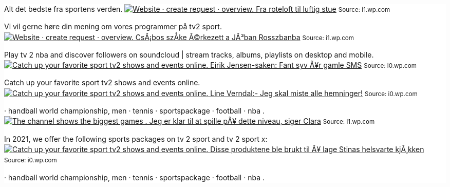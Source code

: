 Alt det bedste fra sportens verden.
[![Website · create request · overview. Fra roteloft til luftig stue](https://i1.wp.com/tse3.mm.bing.net/th?id=OIP.WxshDWV81yJ2275s189epQHaD4&amp;pid=15.1 "Fra roteloft til luftig stue")](https://i1.wp.com/www.cdn.tv2.no/images?imageId=5230404&amp;panow=100&amp;panoh=63.817663817663814&amp;panox=0&amp;panoy=20.187220187220188&amp;heightw=34.94318181818182&amp;heighth=100&amp;heightx=27.27272727272727&amp;heighty=0&amp;width=1200&amp;height=630)
<small>Source: i1.wp.com</small>

Vi vil gerne høre din mening om vores programmer på tv2 sport.
[![Website · create request · overview. CsÃ¡bos szÅke Ã©rkezett a JÃ³ban Rosszbanba](https://i1.wp.com/tse4.mm.bing.net/th?id=OIP.ovqa0g5Fh8zID3MCbhQ_rQHaLp&amp;pid=15.1 "CsÃ¡bos szÅke Ã©rkezett a JÃ³ban Rosszbanba")](https://i1.wp.com/cdn.nwmgroups.hu/s/img/i/1511/20151125joban-rosszban.jpg)
<small>Source: i1.wp.com</small>

Play tv 2 nba and discover followers on soundcloud | stream tracks, albums, playlists on desktop and mobile.
[![Catch up your favorite sport tv2 shows and events online. Eirik Jensen-saken: Fant syv Ã¥r gamle SMS](https://i0.wp.com/tse1.mm.bing.net/th?id=OIP.XH6kSAzV0SWCo0zp2ic6rwHaD4&amp;pid=15.1 "Eirik Jensen-saken: Fant syv Ã¥r gamle SMS")](https://i0.wp.com/www.cdn.tv2.no/images?imageId=6154608&amp;panow=0&amp;panoh=0&amp;panox=0&amp;panoy=0&amp;heightw=34.94318181818182&amp;heighth=100&amp;heightx=24.71590909090909&amp;heighty=0&amp;width=1200&amp;height=630)
<small>Source: i0.wp.com</small>

Catch up your favorite sport tv2 shows and events online.
[![Catch up your favorite sport tv2 shows and events online. Line Verndal:- Jeg skal miste alle hemninger!](https://i1.wp.com/tse4.mm.bing.net/th?id=OIP.09bPCrVUjZey5v9XQPfxUQHaD4&amp;pid=15.1 "Line Verndal:- Jeg skal miste alle hemninger!")](https://i0.wp.com/www.cdn.tv2.no/images?imageId=6082846&amp;panow=42.523364485981304&amp;panoh=22.902787762600845&amp;panox=28.504672897196258&amp;panoy=22.902787762600845&amp;heightw=19.248826291079812&amp;heighth=46.490223391631844&amp;heightx=39.749608763693274&amp;heighty=21.836317047584654&amp;width=1200&amp;height=630)
<small>Source: i0.wp.com</small>

· handball world championship, men · tennis · sportspackage · football · nba .
[![The channel shows the biggest games . Jeg er klar til at spille pÃ¥ dette niveau, siger Clara](https://i1.wp.com/tse4.mm.bing.net/th?id=OIP.M9_VULM4hHGnmHsj0VnZqAHaEK&amp;pid=15.1 "Jeg er klar til at spille pÃ¥ dette niveau, siger Clara")](https://i1.wp.com/free-cdn.tv2i.dk/users/editorial/images/4200a20b-adcf-4903-86f8-5496e2bed7b5.jpg?t[]=crop:x%3D327%2Cy%3D172%2Cwidth%3D4605%2Cheight%3D2590&amp;t[]=maxSize:height%3D720%2Cwidth%3D1280&amp;t[]=compress:level%3D82&amp;publicKey=cms-ro&amp;accessToken=22a5aa75e92f6abd685b0b8f727630bf7cf4d276603e39c441d9b7b4a033b914)
<small>Source: i1.wp.com</small>

In 2021, we offer the following sports packages on tv 2 sport and tv 2 sport x:
[![Catch up your favorite sport tv2 shows and events online. Disse produktene ble brukt til Ã¥ lage Stinas helsvarte kjÃ¸kken](https://i1.wp.com/tse2.mm.bing.net/th?id=OIP.G7L9HlUarH86LRaEJ7FOFQHaD4&amp;pid=15.1 "Disse produktene ble brukt til Ã¥ lage Stinas helsvarte kjÃ¸kken")](https://i0.wp.com/www.cdn.tv2.no/images?imageId=10414144&amp;panow=100&amp;panoh=52.406417112299&amp;panox=0&amp;panoy=22.994652406417&amp;heightw=41.077441077441&amp;heighth=100&amp;heightx=28.956228956229&amp;heighty=0&amp;width=1200&amp;height=630)
<small>Source: i0.wp.com</small>

· handball world championship, men · tennis · sportspackage · football · nba .

